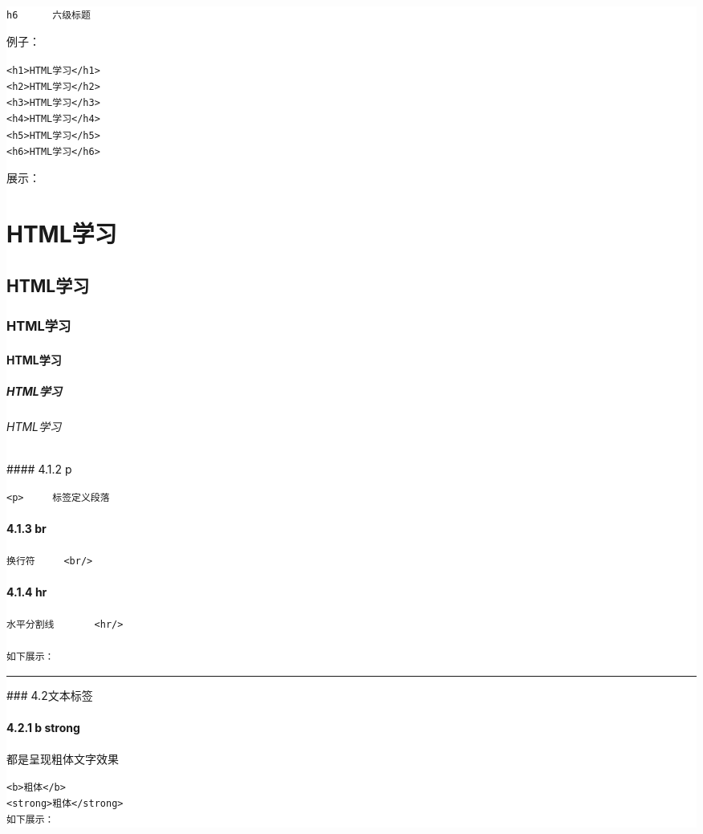```
h6		六级标题
```

例子：

```
<h1>HTML学习</h1>
<h2>HTML学习</h2>
<h3>HTML学习</h3>
<h4>HTML学习</h4>
<h5>HTML学习</h5>
<h6>HTML学习</h6>
```

展示：

<h1>HTML学习</h1>
<h2>HTML学习</h2>
<h3>HTML学习</h3>
<h4>HTML学习</h4>
<h5>HTML学习</h5>
<h6>HTML学习</h6>
#### 4.1.2	p	

```
<p>  	标签定义段落
```



#### 4.1.3	br	

```
换行符 	<br/>
```



#### 4.1.4	hr

```
水平分割线		<hr/>

如下展示：
```

<hr/>
### 4.2文本标签

#### 4.2.1	b strong	

都是呈现粗体文字效果

```
<b>粗体</b>
<strong>粗体</strong>
如下展示：
```
